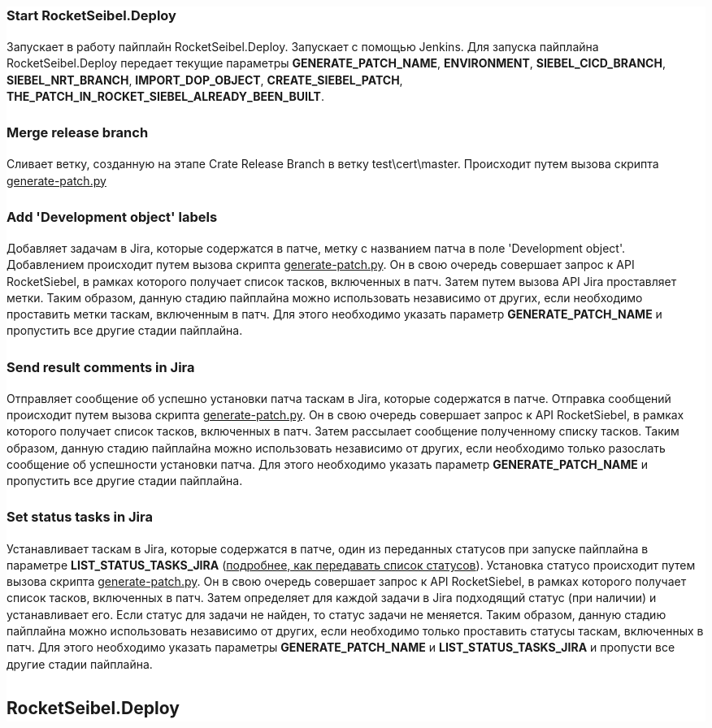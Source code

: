 ### <a name="PipelinesRocketSiebelGeneratePatchStageStartRocketSeibelDeploy"></a> Start RocketSeibel.Deploy
 
Запускает в работу пайплайн RocketSeibel.Deploy. Запускает с помощью Jenkins. Для запуска пайплайна RocketSeibel.Deploy передает текущие параметры **GENERATE_PATCH_NAME**, **ENVIRONMENT**, **SIEBEL_CICD_BRANCH**, **SIEBEL_NRT_BRANCH**, **IMPORT_DOP_OBJECT**, **CREATE_SIEBEL_PATCH**, **THE_PATCH_IN_ROCKET_SIEBEL_ALREADY_BEEN_BUILT**.
 
### <a name="PipelinesRocketSiebelGeneratePatchStageMergeReleaseBranch"></a> Merge release branch
 
Сливает ветку, созданную на этапе Crate Release Branch в ветку test\cert\master. Происходит путем вызова скрипта [generate-patch.py](#StructAnsibleGenerate-patch)
 
### <a name="PipelinesRocketSiebelGeneratePatchStageAddDevelopmentObjectLabels"></a> Add 'Development object' labels
 
Добавляет задачам в Jira, которые содержатся в патче, метку с названием патча в поле 'Development object'. Добавлением происходит путем вызова скрипта [generate-patch.py](#StructAnsibleGenerate-patch). Он в свою очередь совершает запрос к API RocketSiebel, в рамках которого получает список тасков, включенных в патч. Затем путем вызова API Jira проставляет метки. Таким образом, данную стадию пайплайна можно использовать независимо от других, если необходимо проставить метки таскам, включенным в патч. Для этого необходимо указать параметр **GENERATE_PATCH_NAME** и пропустить все другие стадии пайплайна.
 
### <a name="PipelinesRocketSiebelGeneratePatchStageSendResultCommentsInJira"></a> Send result comments in Jira
 
Отправляет сообщение об успешно установки патча таскам в Jira, которые содержатся в патче. Отправка сообщений происходит путем вызова скрипта [generate-patch.py](#StructAnsibleGenerate-patch). Он в свою очередь совершает запрос к API RocketSiebel, в рамках которого получает список тасков, включенных в патч. Затем рассылает сообщение полученному списку тасков. Таким образом, данную стадию пайплайна можно использовать независимо от других, если необходимо только разослать сообщение об успешности установки патча. Для этого необходимо указать параметр **GENERATE_PATCH_NAME** и пропустить все другие стадии пайплайна.
 
### <a name="PipelinesRocketSiebelGeneratePatchStageSetStatusTasksInJira"></a> Set status tasks in Jira
 
Устанавливает таскам в Jira, которые содержатся в патче, один из переданных статусов при запуске пайплайна в параметре **LIST_STATUS_TASKS_JIRA** ([подробнее, как передавать список статусов](#PipelinesRocketSiebelGeneratePatchParametersListStatusTasksJira)). Установка статусо происходит путем вызова скрипта [generate-patch.py](#StructAnsibleGenerate-patch). Он в свою очередь совершает запрос к API RocketSiebel, в рамках которого получает список тасков, включенных в патч. Затем определяет для каждой задачи в Jira подходящий статус (при наличии) и устанавливает его. Если статус для задачи не найден, то статус задачи не меняется. Таким образом, данную стадию пайплайна можно использовать независимо от других, если необходимо только проставить статусы таскам, включенных в патч. Для этого необходимо указать параметры **GENERATE_PATCH_NAME** и **LIST_STATUS_TASKS_JIRA** и пропусти все другие стадии пайплайна.
 
## <a name="PipelinesRocketSeibelDeploy"></a> RocketSeibel.Deploy
 